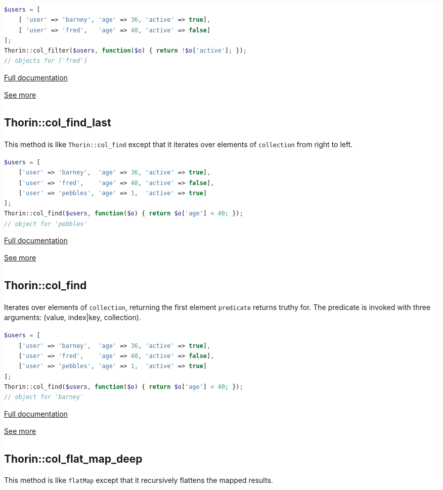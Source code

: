 ```php
$users = [
    [ 'user' => 'barney', 'age' => 36, 'active' => true],
    [ 'user' => 'fred',   'age' => 40, 'active' => false]
];
Thorin::col_filter($users, function($o) { return !$o['active']; });
// objects for ['fred']
```

[Full documentation](/doc/src/functions/collection/col_filter.md)

[See more](https://github.com/lodash-php/lodash-php/blob/master/src/Collection/filter.php)

<a name="Thorin_col_find_last"></a>
## Thorin::col_find_last
This method is like `Thorin::col_find` except that it iterates over elements of
`collection` from right to left.

```php
$users = [
    ['user' => 'barney',  'age' => 36, 'active' => true],
    ['user' => 'fred',    'age' => 40, 'active' => false],
    ['user' => 'pebbles', 'age' => 1,  'active' => true]
];
Thorin::col_find($users, function($o) { return $o['age'] < 40; });
// object for 'pebbles'
```

[Full documentation](/doc/src/functions/collection/col_find_last.md)

[See more](https://github.com/lodash-php/lodash-php/blob/master/src/Collection/find.php)

<a name="Thorin_col_find"></a>
## Thorin::col_find
Iterates over elements of `collection`, returning the first element
`predicate` returns truthy for. The predicate is invoked with three
arguments: (value, index|key, collection).

```php
$users = [
    ['user' => 'barney',  'age' => 36, 'active' => true],
    ['user' => 'fred',    'age' => 40, 'active' => false],
    ['user' => 'pebbles', 'age' => 1,  'active' => true]
];
Thorin::col_find($users, function($o) { return $o['age'] < 40; });
// object for 'barney'
```

[Full documentation](/doc/src/functions/collection/col_find.md)

[See more](https://github.com/lodash-php/lodash-php/blob/master/src/Collection/find.php)

<a name="Thorin_col_flat_map_deep"></a>
## Thorin::col_flat_map_deep
This method is like `flatMap` except that it recursively flattens the
mapped results.

